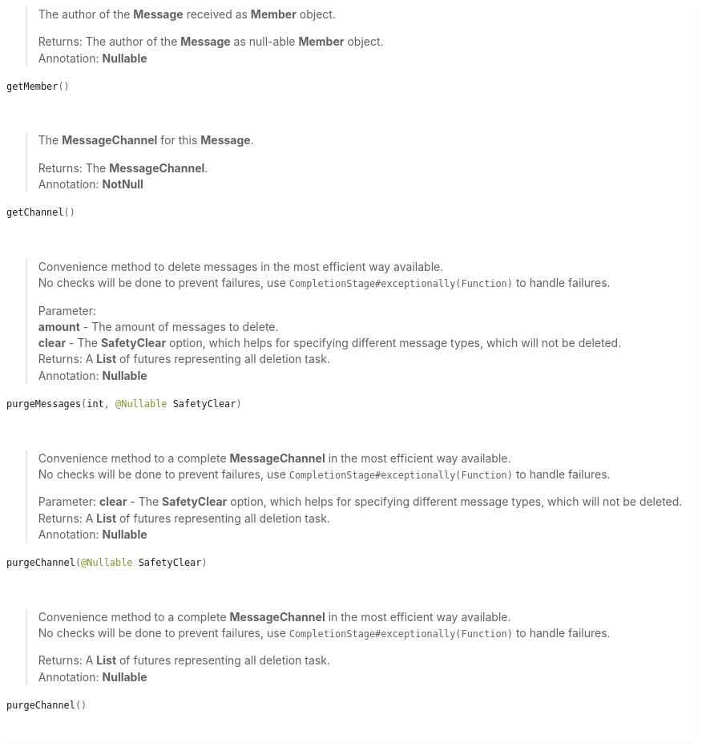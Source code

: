 > The author of the **Message** received as **Member** object.
>
> Returns: The author of the **Message** as null-able **Member** object.
> <br>Annotation: **Nullable**
```swift
getMember()
```
<br>

> The **MessageChannel** for this **Message**.
>
> Returns: The **MessageChannel**.
> <br>Annotation: **NotNull**
```swift
getChannel()
```
<br>

> Convenience method to delete messages in the most efficient way available.
> <br>No checks will be done to prevent failures, use <code>CompletionStage#exceptionally(Function)</code> to handle failures.
>
> Parameter:
> <br>**amount** - The amount of messages to delete.
> <br>**clear** - The **SafetyClear** option, which helps for specifying different message types, which will not be deleted.
> <br>Returns: A **List** of futures representing all deletion task.
> <br>Annotation: **Nullable**
```swift
purgeMessages(int, @Nullable SafetyClear)
```
<br>

> Convenience method to a complete **MessageChannel** in the most efficient way available.
> <br>No checks will be done to prevent failures, use <code>CompletionStage#exceptionally(Function)</code> to handle failures.
>
> Parameter: **clear** - The **SafetyClear** option, which helps for specifying different message types, which will not be deleted.
> <br>Returns: A **List** of futures representing all deletion task.
> <br>Annotation: **Nullable**
```swift
purgeChannel(@Nullable SafetyClear)
```
<br>

> Convenience method to a complete **MessageChannel** in the most efficient way available.
> <br>No checks will be done to prevent failures, use <code>CompletionStage#exceptionally(Function)</code> to handle failures.
>
> Returns: A **List** of futures representing all deletion task.
> <br>Annotation: **Nullable**
```swift
purgeChannel()
```
<br>
